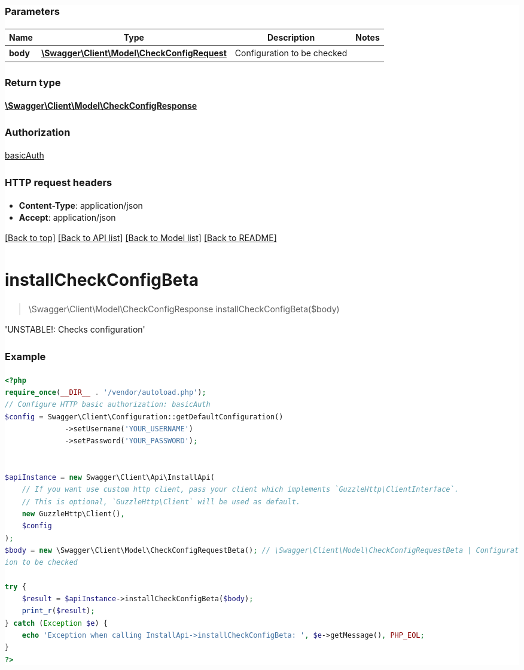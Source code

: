### Parameters

Name | Type | Description  | Notes
------------- | ------------- | ------------- | -------------
 **body** | [**\Swagger\Client\Model\CheckConfigRequest**](../Model/CheckConfigRequest.md)| Configuration to be checked |

### Return type

[**\Swagger\Client\Model\CheckConfigResponse**](../Model/CheckConfigResponse.md)

### Authorization

[basicAuth](../../README.md#basicAuth)

### HTTP request headers

 - **Content-Type**: application/json
 - **Accept**: application/json

[[Back to top]](#) [[Back to API list]](../../README.md#documentation-for-api-endpoints) [[Back to Model list]](../../README.md#documentation-for-models) [[Back to README]](../../README.md)

# **installCheckConfigBeta**
> \Swagger\Client\Model\CheckConfigResponse installCheckConfigBeta($body)

'UNSTABLE!: Checks configuration'

### Example
```php
<?php
require_once(__DIR__ . '/vendor/autoload.php');
// Configure HTTP basic authorization: basicAuth
$config = Swagger\Client\Configuration::getDefaultConfiguration()
              ->setUsername('YOUR_USERNAME')
              ->setPassword('YOUR_PASSWORD');


$apiInstance = new Swagger\Client\Api\InstallApi(
    // If you want use custom http client, pass your client which implements `GuzzleHttp\ClientInterface`.
    // This is optional, `GuzzleHttp\Client` will be used as default.
    new GuzzleHttp\Client(),
    $config
);
$body = new \Swagger\Client\Model\CheckConfigRequestBeta(); // \Swagger\Client\Model\CheckConfigRequestBeta | Configuration to be checked

try {
    $result = $apiInstance->installCheckConfigBeta($body);
    print_r($result);
} catch (Exception $e) {
    echo 'Exception when calling InstallApi->installCheckConfigBeta: ', $e->getMessage(), PHP_EOL;
}
?>
```
